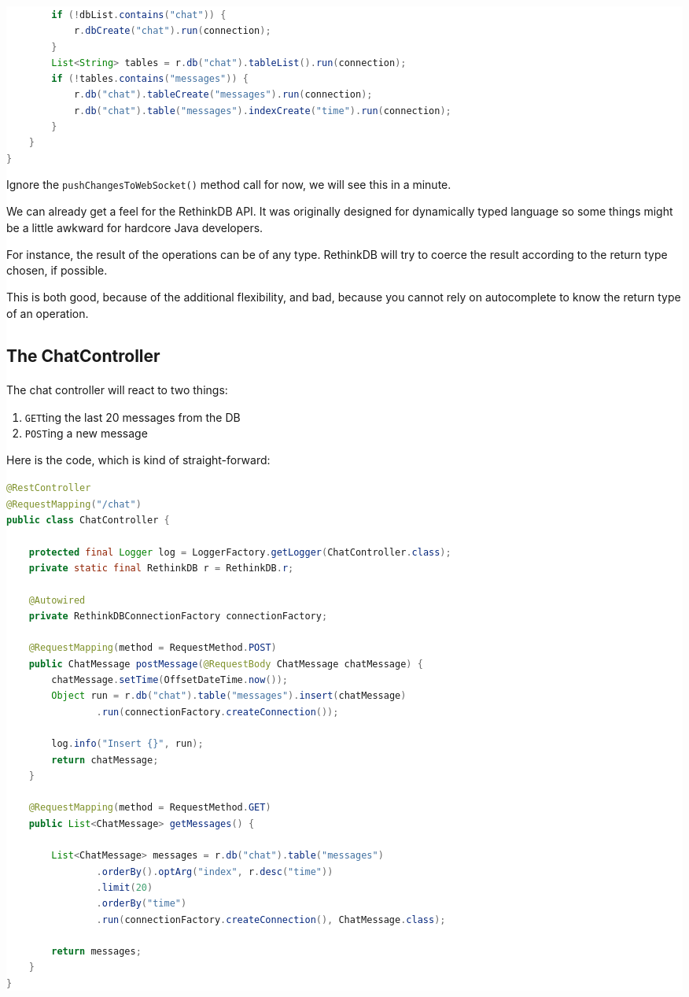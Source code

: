 ```java
        if (!dbList.contains("chat")) {
            r.dbCreate("chat").run(connection);
        }
        List<String> tables = r.db("chat").tableList().run(connection);
        if (!tables.contains("messages")) {
            r.db("chat").tableCreate("messages").run(connection);
            r.db("chat").table("messages").indexCreate("time").run(connection);
        }
    }
}
```

Ignore the `pushChangesToWebSocket()` method call for now, we will see this in a minute.

We can already get a feel for the RethinkDB API.
It was originally designed for dynamically typed language so some things might
be a little awkward for hardcore Java developers.

For instance, the result of the operations can be of any type.
RethinkDB will try to coerce the result according to the return type chosen, if possible.

This is both good, because of the additional flexibility, and bad, because you
cannot rely on autocomplete to know the return type of an operation.

## The ChatController

The chat controller will react to two things:

1. `GET`ting the last 20 messages from the DB
2. `POST`ing a new message

Here is the code, which is kind of straight-forward:

```java
@RestController
@RequestMapping("/chat")
public class ChatController {

    protected final Logger log = LoggerFactory.getLogger(ChatController.class);
    private static final RethinkDB r = RethinkDB.r;

    @Autowired
    private RethinkDBConnectionFactory connectionFactory;

    @RequestMapping(method = RequestMethod.POST)
    public ChatMessage postMessage(@RequestBody ChatMessage chatMessage) {
        chatMessage.setTime(OffsetDateTime.now());
        Object run = r.db("chat").table("messages").insert(chatMessage)
                .run(connectionFactory.createConnection());

        log.info("Insert {}", run);
        return chatMessage;
    }

    @RequestMapping(method = RequestMethod.GET)
    public List<ChatMessage> getMessages() {

        List<ChatMessage> messages = r.db("chat").table("messages")
                .orderBy().optArg("index", r.desc("time"))
                .limit(20)
                .orderBy("time")
                .run(connectionFactory.createConnection(), ChatMessage.class);

        return messages;
    }
}
```